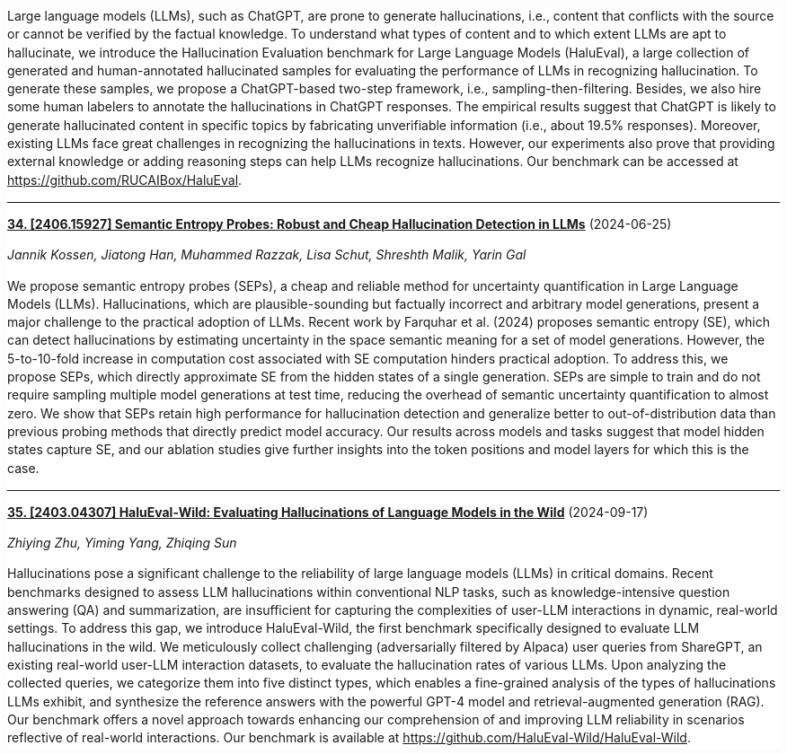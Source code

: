   Large language models (LLMs), such as ChatGPT, are prone to generate
hallucinations, i.e., content that conflicts with the source or cannot be
verified by the factual knowledge. To understand what types of content and to
which extent LLMs are apt to hallucinate, we introduce the Hallucination
Evaluation benchmark for Large Language Models (HaluEval), a large collection
of generated and human-annotated hallucinated samples for evaluating the
performance of LLMs in recognizing hallucination. To generate these samples, we
propose a ChatGPT-based two-step framework, i.e., sampling-then-filtering.
Besides, we also hire some human labelers to annotate the hallucinations in
ChatGPT responses. The empirical results suggest that ChatGPT is likely to
generate hallucinated content in specific topics by fabricating unverifiable
information (i.e., about $19.5\%$ responses). Moreover, existing LLMs face
great challenges in recognizing the hallucinations in texts. However, our
experiments also prove that providing external knowledge or adding reasoning
steps can help LLMs recognize hallucinations. Our benchmark can be accessed at
https://github.com/RUCAIBox/HaluEval.


---

**[34. [2406.15927] Semantic Entropy Probes: Robust and Cheap Hallucination Detection in
  LLMs](https://arxiv.org/pdf/2406.15927.pdf)** (2024-06-25)

*Jannik Kossen, Jiatong Han, Muhammed Razzak, Lisa Schut, Shreshth Malik, Yarin Gal*

  We propose semantic entropy probes (SEPs), a cheap and reliable method for
uncertainty quantification in Large Language Models (LLMs). Hallucinations,
which are plausible-sounding but factually incorrect and arbitrary model
generations, present a major challenge to the practical adoption of LLMs.
Recent work by Farquhar et al. (2024) proposes semantic entropy (SE), which can
detect hallucinations by estimating uncertainty in the space semantic meaning
for a set of model generations. However, the 5-to-10-fold increase in
computation cost associated with SE computation hinders practical adoption. To
address this, we propose SEPs, which directly approximate SE from the hidden
states of a single generation. SEPs are simple to train and do not require
sampling multiple model generations at test time, reducing the overhead of
semantic uncertainty quantification to almost zero. We show that SEPs retain
high performance for hallucination detection and generalize better to
out-of-distribution data than previous probing methods that directly predict
model accuracy. Our results across models and tasks suggest that model hidden
states capture SE, and our ablation studies give further insights into the
token positions and model layers for which this is the case.


---

**[35. [2403.04307] HaluEval-Wild: Evaluating Hallucinations of Language Models in the Wild](https://arxiv.org/pdf/2403.04307.pdf)** (2024-09-17)

*Zhiying Zhu, Yiming Yang, Zhiqing Sun*

  Hallucinations pose a significant challenge to the reliability of large
language models (LLMs) in critical domains. Recent benchmarks designed to
assess LLM hallucinations within conventional NLP tasks, such as
knowledge-intensive question answering (QA) and summarization, are insufficient
for capturing the complexities of user-LLM interactions in dynamic, real-world
settings. To address this gap, we introduce HaluEval-Wild, the first benchmark
specifically designed to evaluate LLM hallucinations in the wild. We
meticulously collect challenging (adversarially filtered by Alpaca) user
queries from ShareGPT, an existing real-world user-LLM interaction datasets, to
evaluate the hallucination rates of various LLMs. Upon analyzing the collected
queries, we categorize them into five distinct types, which enables a
fine-grained analysis of the types of hallucinations LLMs exhibit, and
synthesize the reference answers with the powerful GPT-4 model and
retrieval-augmented generation (RAG). Our benchmark offers a novel approach
towards enhancing our comprehension of and improving LLM reliability in
scenarios reflective of real-world interactions. Our benchmark is available at
https://github.com/HaluEval-Wild/HaluEval-Wild.